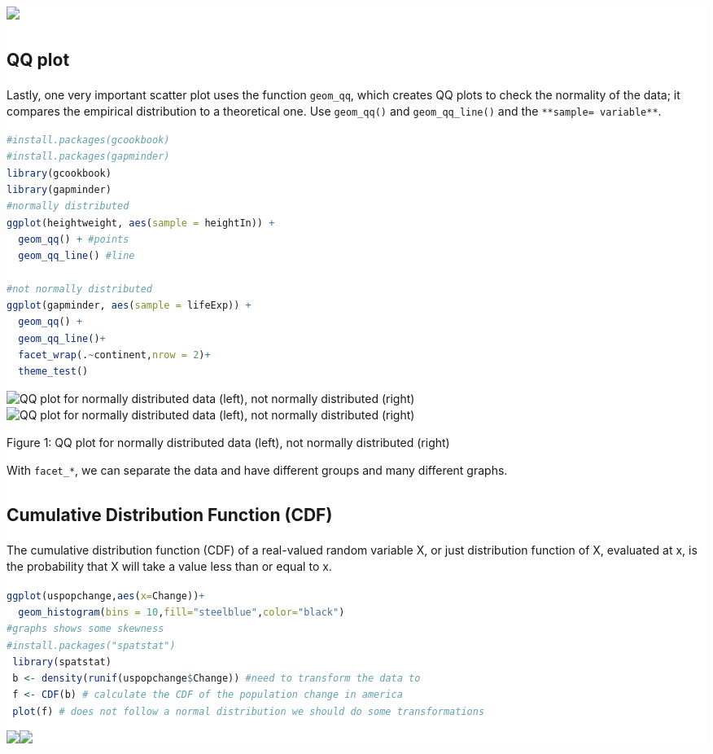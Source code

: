 <img src="{{< blogdown/postref >}}index.en_files/figure-html/unnamed-chunk-10-1.png" width="672" />

## QQ plot

Lastly, one very important scatter plot uses the function `geom_qq`, which creates QQ plots to check the normality of the data; it compares the empirical distribution to a theoretical one. Use `geom_qq()` and `geom_qq_line()` and the ``**sample= variable**``. 


```r
#install.packages(gcookbook)
#install.packages(gapminder)
library(gcookbook)
library(gapminder)
#normally distributed
ggplot(heightweight, aes(sample = heightIn)) +
  geom_qq() + #points 
  geom_qq_line() #line

#not normally distributed 
ggplot(gapminder, aes(sample = lifeExp)) +
  geom_qq() +
  geom_qq_line()+
  facet_wrap(.~continent,nrow = 2)+
  theme_test()
```

<div class="figure">
<img src="{{< blogdown/postref >}}index.en_files/figure-html/unnamed-chunk-11-1.png" alt="QQ plot for normally distributed data (left), not normally distributed (right)" width="50%" /><img src="{{< blogdown/postref >}}index.en_files/figure-html/unnamed-chunk-11-2.png" alt="QQ plot for normally distributed data (left), not normally distributed (right)" width="50%" />
<p class="caption">Figure 1: QQ plot for normally distributed data (left), not normally distributed (right)</p>
</div>

With `facet_*`, we can separate the data and have different groups and many different graphs.

## Cumulative Distribution Function (CDF)

The cumulative distribution function (CDF) of a real-valued random variable X, or just distribution function of X, evaluated at x, is the probability that X will take a value less than or equal to x.


```r
ggplot(uspopchange,aes(x=Change))+
  geom_histogram(bins = 10,fill="steelblue",color="black") 
#graphs shows some skewness 
#install.packages("spatstat")
 library(spatstat)
 b <- density(runif(uspopchange$Change)) #need to transform the data to 
 f <- CDF(b) # calculate the CDF of the population change in america
 plot(f) # does not follow a normal distribution we should do some transformations
```

<img src="{{< blogdown/postref >}}index.en_files/figure-html/unnamed-chunk-12-1.png" width="50%" /><img src="{{< blogdown/postref >}}index.en_files/figure-html/unnamed-chunk-12-2.png" width="50%" />
